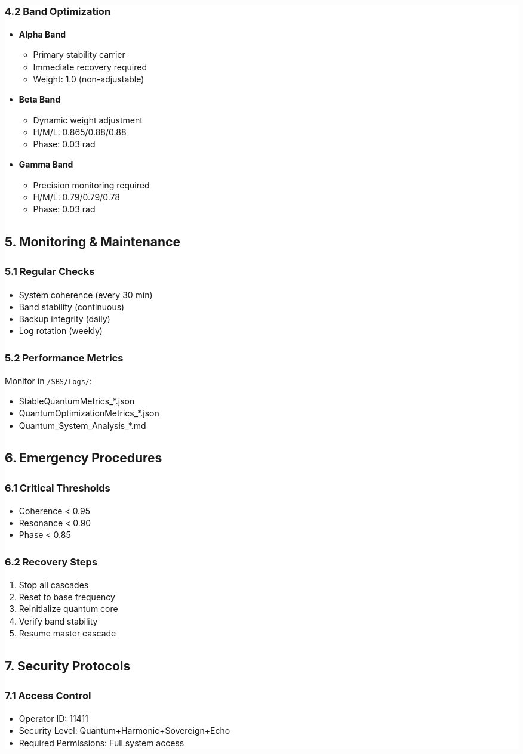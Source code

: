 ### 4.2 Band Optimization
- **Alpha Band**
  - Primary stability carrier
  - Immediate recovery required
  - Weight: 1.0 (non-adjustable)

- **Beta Band**
  - Dynamic weight adjustment
  - H/M/L: 0.865/0.88/0.88
  - Phase: 0.03 rad

- **Gamma Band**
  - Precision monitoring required
  - H/M/L: 0.79/0.79/0.78
  - Phase: 0.03 rad

## 5. Monitoring & Maintenance

### 5.1 Regular Checks
- System coherence (every 30 min)
- Band stability (continuous)
- Backup integrity (daily)
- Log rotation (weekly)

### 5.2 Performance Metrics
Monitor in `/SBS/Logs/`:
- StableQuantumMetrics_*.json
- QuantumOptimizationMetrics_*.json
- Quantum_System_Analysis_*.md

## 6. Emergency Procedures

### 6.1 Critical Thresholds
- Coherence < 0.95
- Resonance < 0.90
- Phase < 0.85

### 6.2 Recovery Steps
1. Stop all cascades
2. Reset to base frequency
3. Reinitialize quantum core
4. Verify band stability
5. Resume master cascade

## 7. Security Protocols

### 7.1 Access Control
- Operator ID: 11411
- Security Level: Quantum+Harmonic+Sovereign+Echo
- Required Permissions: Full system access

